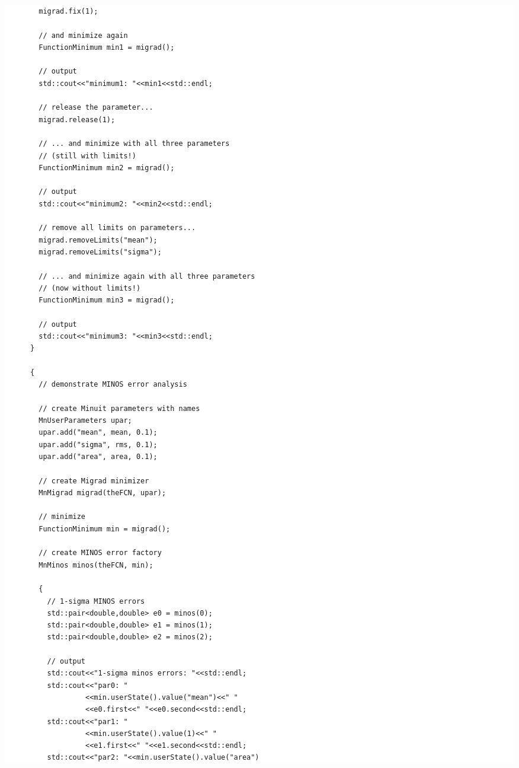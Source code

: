 ```{.cpp}
        migrad.fix(1);

        // and minimize again
        FunctionMinimum min1 = migrad();
     
        // output
        std::cout<<"minimum1: "<<min1<<std::endl;

        // release the parameter...
        migrad.release(1);

        // ... and minimize with all three parameters 
        // (still with limits!)
        FunctionMinimum min2 = migrad();
        
        // output
        std::cout<<"minimum2: "<<min2<<std::endl;

        // remove all limits on parameters...
        migrad.removeLimits("mean");
        migrad.removeLimits("sigma");

        // ... and minimize again with all three parameters 
        // (now without limits!)
        FunctionMinimum min3 = migrad();

        // output
        std::cout<<"minimum3: "<<min3<<std::endl;
      }

      {
        // demonstrate MINOS error analysis

        // create Minuit parameters with names
        MnUserParameters upar;
        upar.add("mean", mean, 0.1);
        upar.add("sigma", rms, 0.1);
        upar.add("area", area, 0.1);

        // create Migrad minimizer
        MnMigrad migrad(theFCN, upar);

        // minimize
        FunctionMinimum min = migrad();

        // create MINOS error factory
        MnMinos minos(theFCN, min);

        {
          // 1-sigma MINOS errors
          std::pair<double,double> e0 = minos(0);
          std::pair<double,double> e1 = minos(1);
          std::pair<double,double> e2 = minos(2);
          
          // output
          std::cout<<"1-sigma minos errors: "<<std::endl;
          std::cout<<"par0: "
                   <<min.userState().value("mean")<<" "
                   <<e0.first<<" "<<e0.second<<std::endl;
          std::cout<<"par1: "
                   <<min.userState().value(1)<<" "
                   <<e1.first<<" "<<e1.second<<std::endl;
          std::cout<<"par2: "<<min.userState().value("area")
```